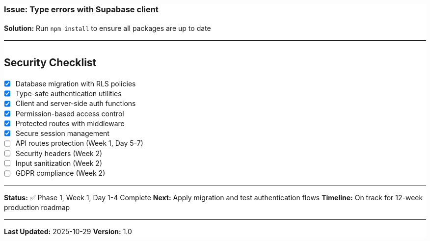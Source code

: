 ### Issue: Type errors with Supabase client
**Solution:** Run `npm install` to ensure all packages are up to date

---

## Security Checklist

- [x] Database migration with RLS policies
- [x] Type-safe authentication utilities
- [x] Client and server-side auth functions
- [x] Permission-based access control
- [x] Protected routes with middleware
- [x] Secure session management
- [ ] API routes protection (Week 1, Day 5-7)
- [ ] Security headers (Week 2)
- [ ] Input sanitization (Week 2)
- [ ] GDPR compliance (Week 2)

---

**Status:** ✅ Phase 1, Week 1, Day 1-4 Complete
**Next:** Apply migration and test authentication flows
**Timeline:** On track for 12-week production roadmap

---

**Last Updated:** 2025-10-29
**Version:** 1.0
